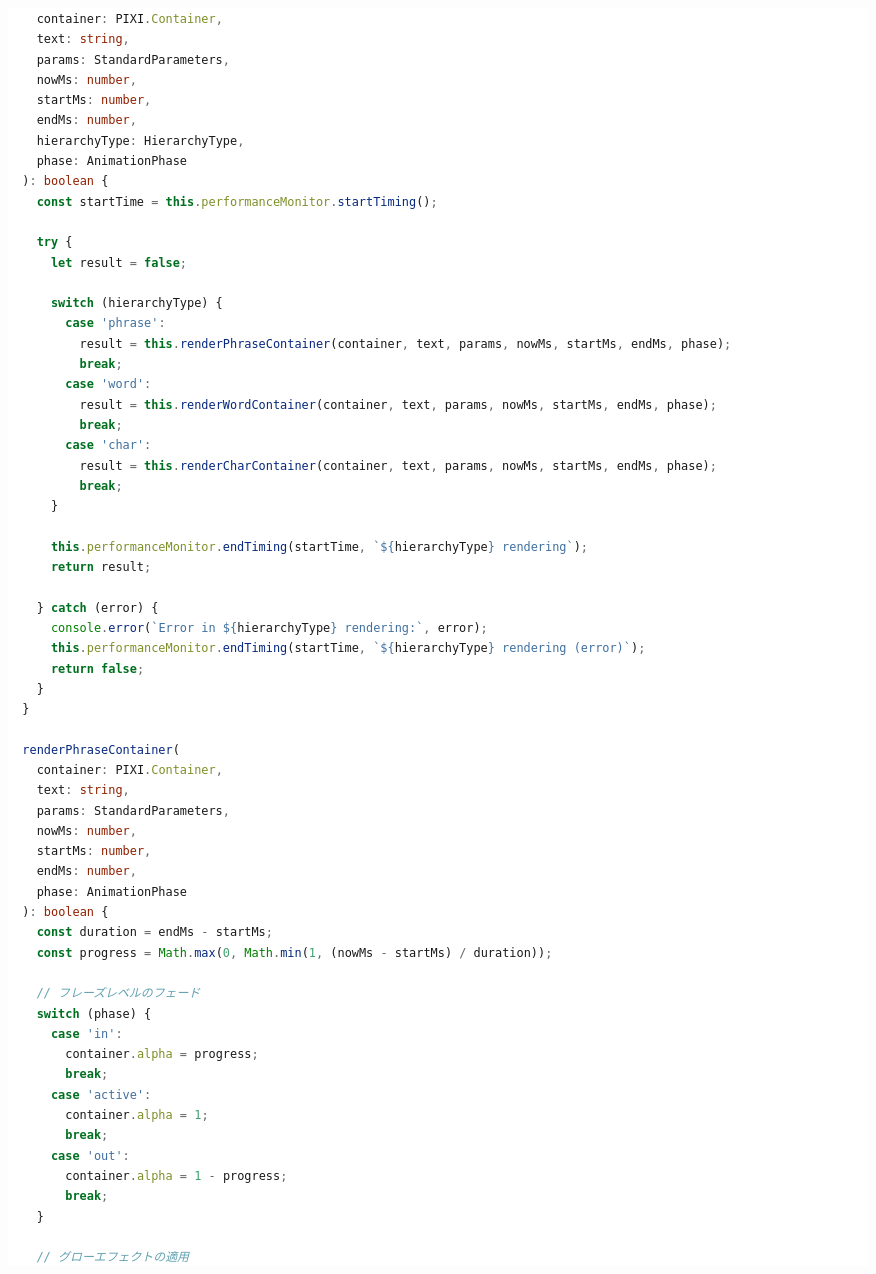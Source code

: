 ```typescript
    container: PIXI.Container,
    text: string,
    params: StandardParameters,
    nowMs: number,
    startMs: number,
    endMs: number,
    hierarchyType: HierarchyType,
    phase: AnimationPhase
  ): boolean {
    const startTime = this.performanceMonitor.startTiming();
    
    try {
      let result = false;
      
      switch (hierarchyType) {
        case 'phrase':
          result = this.renderPhraseContainer(container, text, params, nowMs, startMs, endMs, phase);
          break;
        case 'word':
          result = this.renderWordContainer(container, text, params, nowMs, startMs, endMs, phase);
          break;
        case 'char':
          result = this.renderCharContainer(container, text, params, nowMs, startMs, endMs, phase);
          break;
      }
      
      this.performanceMonitor.endTiming(startTime, `${hierarchyType} rendering`);
      return result;
      
    } catch (error) {
      console.error(`Error in ${hierarchyType} rendering:`, error);
      this.performanceMonitor.endTiming(startTime, `${hierarchyType} rendering (error)`);
      return false;
    }
  }

  renderPhraseContainer(
    container: PIXI.Container,
    text: string,
    params: StandardParameters,
    nowMs: number,
    startMs: number,
    endMs: number,
    phase: AnimationPhase
  ): boolean {
    const duration = endMs - startMs;
    const progress = Math.max(0, Math.min(1, (nowMs - startMs) / duration));
    
    // フレーズレベルのフェード
    switch (phase) {
      case 'in':
        container.alpha = progress;
        break;
      case 'active':
        container.alpha = 1;
        break;
      case 'out':
        container.alpha = 1 - progress;
        break;
    }
    
    // グローエフェクトの適用
```